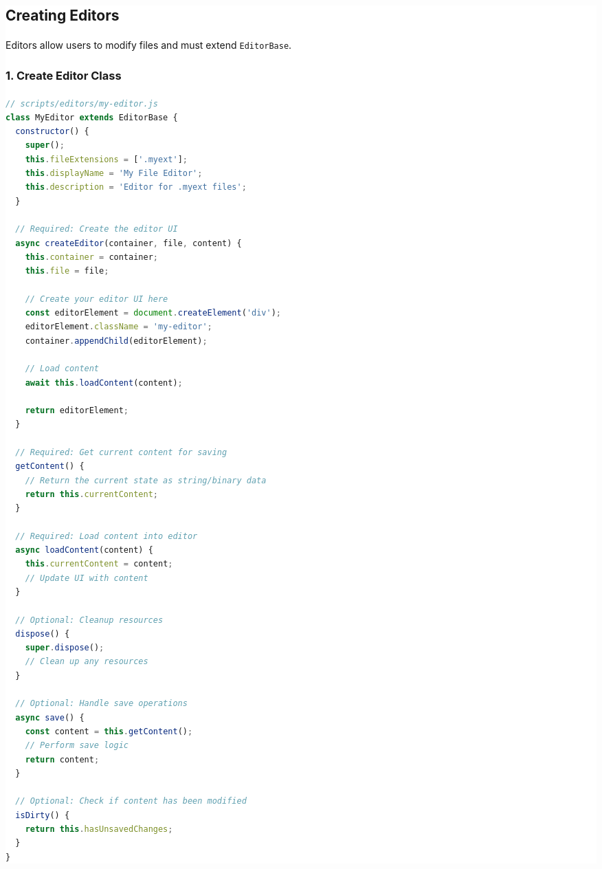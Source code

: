 ## Creating Editors

Editors allow users to modify files and must extend `EditorBase`.

### 1. Create Editor Class

```javascript
// scripts/editors/my-editor.js
class MyEditor extends EditorBase {
  constructor() {
    super();
    this.fileExtensions = ['.myext'];
    this.displayName = 'My File Editor';
    this.description = 'Editor for .myext files';
  }

  // Required: Create the editor UI
  async createEditor(container, file, content) {
    this.container = container;
    this.file = file;
    
    // Create your editor UI here
    const editorElement = document.createElement('div');
    editorElement.className = 'my-editor';
    container.appendChild(editorElement);
    
    // Load content
    await this.loadContent(content);
    
    return editorElement;
  }

  // Required: Get current content for saving
  getContent() {
    // Return the current state as string/binary data
    return this.currentContent;
  }

  // Required: Load content into editor
  async loadContent(content) {
    this.currentContent = content;
    // Update UI with content
  }

  // Optional: Cleanup resources
  dispose() {
    super.dispose();
    // Clean up any resources
  }

  // Optional: Handle save operations
  async save() {
    const content = this.getContent();
    // Perform save logic
    return content;
  }

  // Optional: Check if content has been modified
  isDirty() {
    return this.hasUnsavedChanges;
  }
}

```